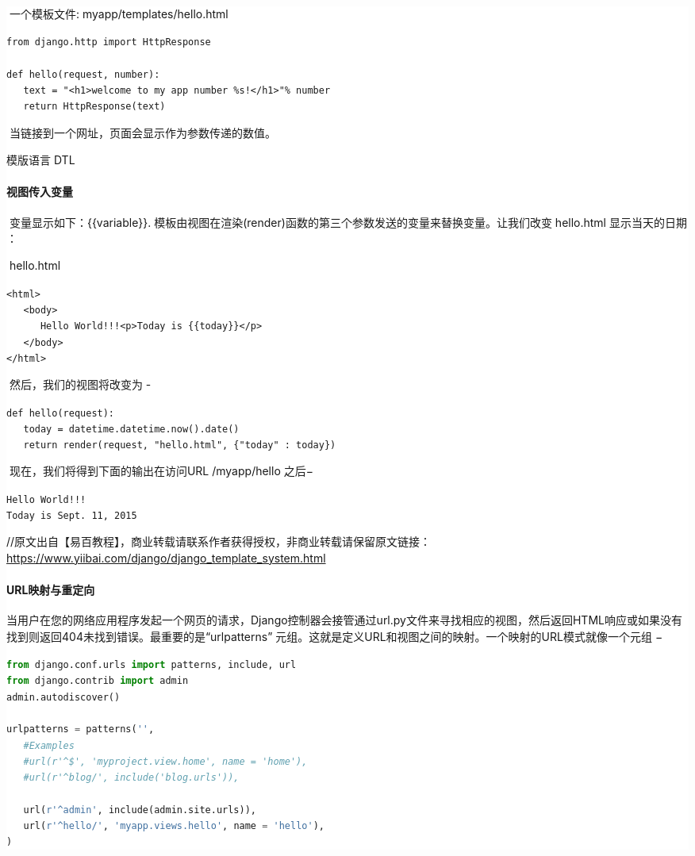 ​		一个模板文件: myapp/templates/hello.html 

```
from django.http import HttpResponse

def hello(request, number):
   text = "<h1>welcome to my app number %s!</h1>"% number
   return HttpResponse(text) 
```

​		当链接到一个网址，页面会显示作为参数传递的数值。

模版语言 DTL

#### 视图传入变量 	 

​		变量显示如下：{{variable}}. 模板由视图在渲染(render)函数的第三个参数发送的变量来替换变量。让我们改变 hello.html 显示当天的日期 ： 

​		hello.html 

```
<html>   
   <body>
      Hello World!!!<p>Today is {{today}}</p>
   </body>   
</html>
```

​		然后，我们的视图将改变为 - 

```
def hello(request):
   today = datetime.datetime.now().date()
   return render(request, "hello.html", {"today" : today}) 
```

​		现在，我们将得到下面的输出在访问URL /myapp/hello 之后− 

```
Hello World!!!
Today is Sept. 11, 2015 
```

//原文出自【易百教程】，商业转载请联系作者获得授权，非商业转载请保留原文链接：https://www.yiibai.com/django/django_template_system.html  

#### URL映射与重定向

当用户在您的网络应用程序发起一个网页的请求，Django控制器会接管通过url.py文件来寻找相应的视图，然后返回HTML响应或如果没有找到则返回404未找到错误。最重要的是“urlpatterns” 元组。这就是定义URL和视图之间的映射。一个映射的URL模式就像一个元组 − 

```python
from django.conf.urls import patterns, include, url
from django.contrib import admin
admin.autodiscover()

urlpatterns = patterns('',
   #Examples
   #url(r'^$', 'myproject.view.home', name = 'home'),
   #url(r'^blog/', include('blog.urls')),

   url(r'^admin', include(admin.site.urls)),
   url(r'^hello/', 'myapp.views.hello', name = 'hello'),
) 
```
